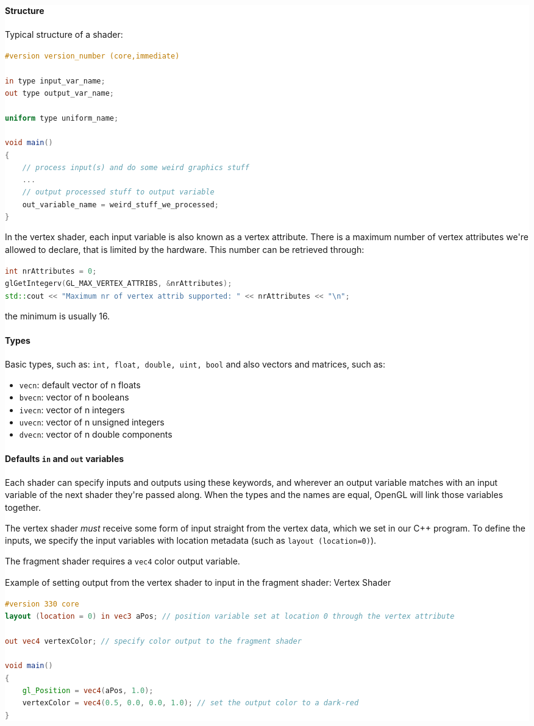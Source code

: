 #### Structure
Typical structure of a shader:
```glsl
#version version_number (core,immediate)

in type input_var_name;
out type output_var_name;

uniform type uniform_name;

void main()
{
	// process input(s) and do some weird graphics stuff
	...
	// output processed stuff to output variable
	out_variable_name = weird_stuff_we_processed;
}
```

In the vertex shader, each input variable is also known as a vertex attribute. There is a maximum number of vertex attributes we're allowed to declare, that is limited by the hardware. This number can be retrieved through:
```cpp
int nrAttributes = 0;
glGetIntegerv(GL_MAX_VERTEX_ATTRIBS, &nrAttributes);
std::cout << "Maximum nr of vertex attrib supported: " << nrAttributes << "\n";
```
the minimum is usually 16.

#### Types
Basic types, such as: `int, float, double, uint, bool` and also vectors and matrices, such as:
- `vecn`: default vector of n floats
- `bvecn`: vector of n booleans
- `ivecn`: vector of n integers
- `uvecn`: vector of n unsigned integers
- `dvecn`: vector of n double components


#### Defaults `in` and `out` variables
Each shader can specify inputs and outputs using these keywords, and wherever an output variable matches with an input variable of the next shader they're passed along. When the types and the names are equal, OpenGL will link those variables together.

The vertex shader *must* receive some form of input straight from the vertex data, which we set in our C++ program. To define the inputs, we specify the input variables with location metadata (such as `layout (location=0)`).

The fragment shader requires a `vec4` color output variable.

Example of setting output from the vertex shader to input in the fragment shader:
Vertex Shader
```glsl
#version 330 core
layout (location = 0) in vec3 aPos; // position variable set at location 0 through the vertex attribute

out vec4 vertexColor; // specify color output to the fragment shader

void main()
{
	gl_Position = vec4(aPos, 1.0);
	vertexColor = vec4(0.5, 0.0, 0.0, 1.0); // set the output color to a dark-red
}
```
